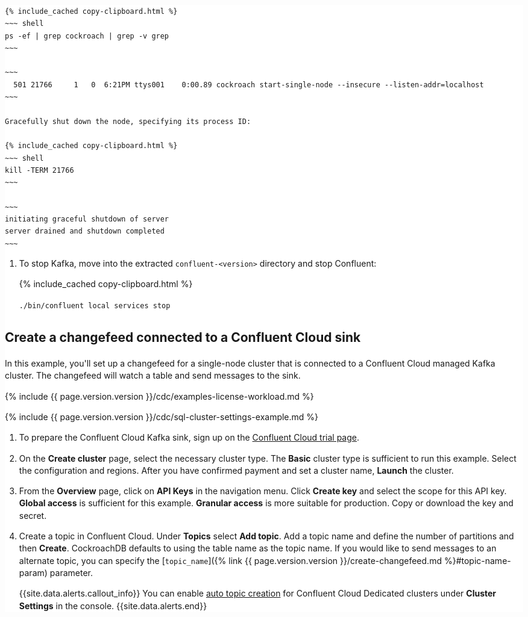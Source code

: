     {% include_cached copy-clipboard.html %}
    ~~~ shell
    ps -ef | grep cockroach | grep -v grep
    ~~~

    ~~~
      501 21766     1   0  6:21PM ttys001    0:00.89 cockroach start-single-node --insecure --listen-addr=localhost
    ~~~

    Gracefully shut down the node, specifying its process ID:

    {% include_cached copy-clipboard.html %}
    ~~~ shell
    kill -TERM 21766
    ~~~

    ~~~
    initiating graceful shutdown of server
    server drained and shutdown completed
    ~~~

1. To stop Kafka, move into the extracted `confluent-<version>` directory and stop Confluent:

    {% include_cached copy-clipboard.html %}
    ~~~ shell
    ./bin/confluent local services stop
    ~~~

## Create a changefeed connected to a Confluent Cloud sink

In this example, you'll set up a changefeed for a single-node cluster that is connected to a Confluent Cloud managed Kafka cluster. The changefeed will watch a table and send messages to the sink.

{% include {{ page.version.version }}/cdc/examples-license-workload.md %}

{% include {{ page.version.version }}/cdc/sql-cluster-settings-example.md %}

1. To prepare the Confluent Cloud Kafka sink, sign up on the [Confluent Cloud trial page](https://www.confluent.io/confluent-cloud/tryfree/).

1. On the **Create cluster** page, select the necessary cluster type. The **Basic** cluster type is sufficient to run this example. Select the configuration and regions. After you have confirmed payment and set a cluster name, **Launch** the cluster.

1. From the **Overview** page, click on **API Keys** in the navigation menu. Click **Create key** and select the scope for this API key. **Global access** is sufficient for this example. **Granular access** is more suitable for production. Copy or download the key and secret.

1. Create a topic in Confluent Cloud. Under **Topics** select **Add topic**. Add a topic name and define the number of partitions and then **Create**. CockroachDB defaults to using the table name as the topic name. If you would like to send messages to an alternate topic, you can specify the [`topic_name`]({% link {{ page.version.version }}/create-changefeed.md %}#topic-name-param) parameter.

    {{site.data.alerts.callout_info}}
    You can enable [auto topic creation](https://docs.confluent.io/cloud/current/clusters/broker-config.html) for Confluent Cloud Dedicated clusters under **Cluster Settings** in the console.
    {{site.data.alerts.end}}
